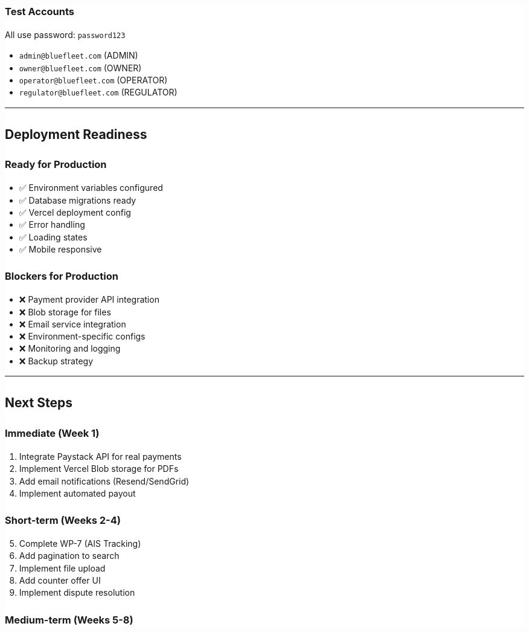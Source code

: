 ### Test Accounts

All use password: `password123`

- `admin@bluefleet.com` (ADMIN)
- `owner@bluefleet.com` (OWNER)
- `operator@bluefleet.com` (OPERATOR)
- `regulator@bluefleet.com` (REGULATOR)

---

## Deployment Readiness

### Ready for Production

- ✅ Environment variables configured
- ✅ Database migrations ready
- ✅ Vercel deployment config
- ✅ Error handling
- ✅ Loading states
- ✅ Mobile responsive

### Blockers for Production

- ❌ Payment provider API integration
- ❌ Blob storage for files
- ❌ Email service integration
- ❌ Environment-specific configs
- ❌ Monitoring and logging
- ❌ Backup strategy

---

## Next Steps

### Immediate (Week 1)

1. Integrate Paystack API for real payments
2. Implement Vercel Blob storage for PDFs
3. Add email notifications (Resend/SendGrid)
4. Implement automated payout

### Short-term (Weeks 2-4)

5. Complete WP-7 (AIS Tracking)
6. Add pagination to search
7. Implement file upload
8. Add counter offer UI
9. Implement dispute resolution

### Medium-term (Weeks 5-8)
